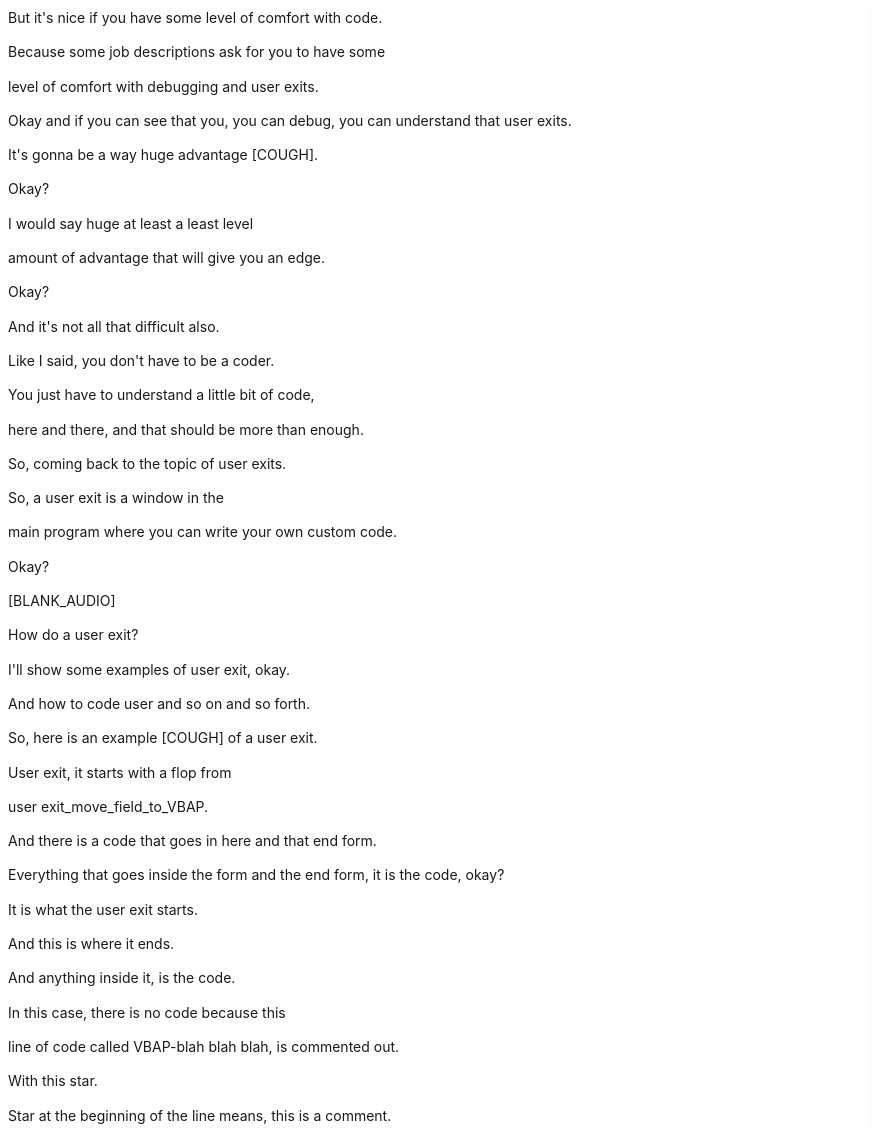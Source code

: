 But it's nice if you have some level of comfort with code.

Because some job descriptions ask for you to have some

level of comfort with debugging and user exits.

Okay and if you can see that you, you can debug, you can understand that user exits.

It's gonna be a way huge advantage [COUGH].

Okay?

I would say huge at least a least level

amount of advantage that will give you an edge.

Okay?

And it's not all that difficult also.

Like I said, you don't have to be a coder.

You just have to understand a little bit of code,

here and there, and that should be more than enough.

So, coming back to the topic of user exits.

So, a user exit is a window in the

main program where you can write your own custom code.

Okay?

[BLANK_AUDIO]

How do a user exit?

I'll show some examples of user exit, okay.

And how to code user and so on and so forth.

So, here is an example [COUGH] of a user exit.

User exit, it starts with a flop from

user exit_move_field_to_VBAP.

And there is a code that goes in here and that end form.

Everything that goes inside the form and the end form, it is the code, okay?

It is what the user exit starts.

And this is where it ends.

And anything inside it, is the code.

In this case, there is no code because this

line of code called VBAP-blah blah blah, is commented out.

With this star.

Star at the beginning of the line means, this is a comment.
